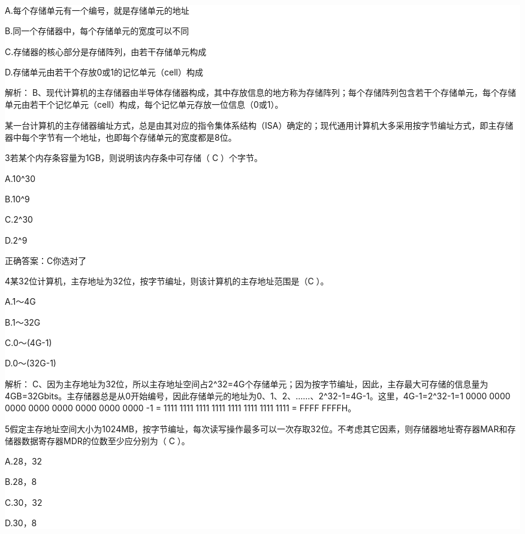A.每个存储单元有一个编号，就是存储单元的地址

B.同一个存储器中，每个存储单元的宽度可以不同

C.存储器的核心部分是存储阵列，由若干存储单元构成

D.存储单元由若干个存放0或1的记忆单元（cell）构成

解析：  B、现代计算机的主存储器由半导体存储器构成，其中存放信息的地方称为存储阵列；每个存储阵列包含若干个存储单元，每个存储单元由若干个记忆单元（cell）构成，每个记忆单元存放一位信息（0或1）。

某一台计算机的主存储器编址方式，总是由其对应的指令集体系结构（ISA）确定的；现代通用计算机大多采用按字节编址方式，即主存储器中每个字节有一个地址，也即每个存储单元的宽度都是8位。








3若某个内存条容量为1GB，则说明该内存条中可存储（ C  ）个字节。

A.10^30

B.10^9

C.2^30

D.2^9

正确答案：C你选对了










4某32位计算机，主存地址为32位，按字节编址，则该计算机的主存地址范围是（C  ）。

A.1～4G

B.1～32G

C.0～(4G-1)    

D.0～(32G-1)

解析：  C、因为主存地址为32位，所以主存地址空间占2^32=4G个存储单元；因为按字节编址，因此，主存最大可存储的信息量为4GB=32Gbits。主存储器总是从0开始编号，因此存储单元的地址为0、1、2、……、2^32-1=4G-1。这里，4G-1=2^32-1=1 0000 0000 0000 0000 0000 0000 0000 0000 -1 = 1111 1111 1111 1111 1111 1111 1111 1111 = FFFF FFFFH。







5假定主存地址空间大小为1024MB，按字节编址，每次读写操作最多可以一次存取32位。不考虑其它因素，则存储器地址寄存器MAR和存储器数据寄存器MDR的位数至少应分别为（ C  ）。

A.28，32

B.28，8

C.30，32

D.30，8
